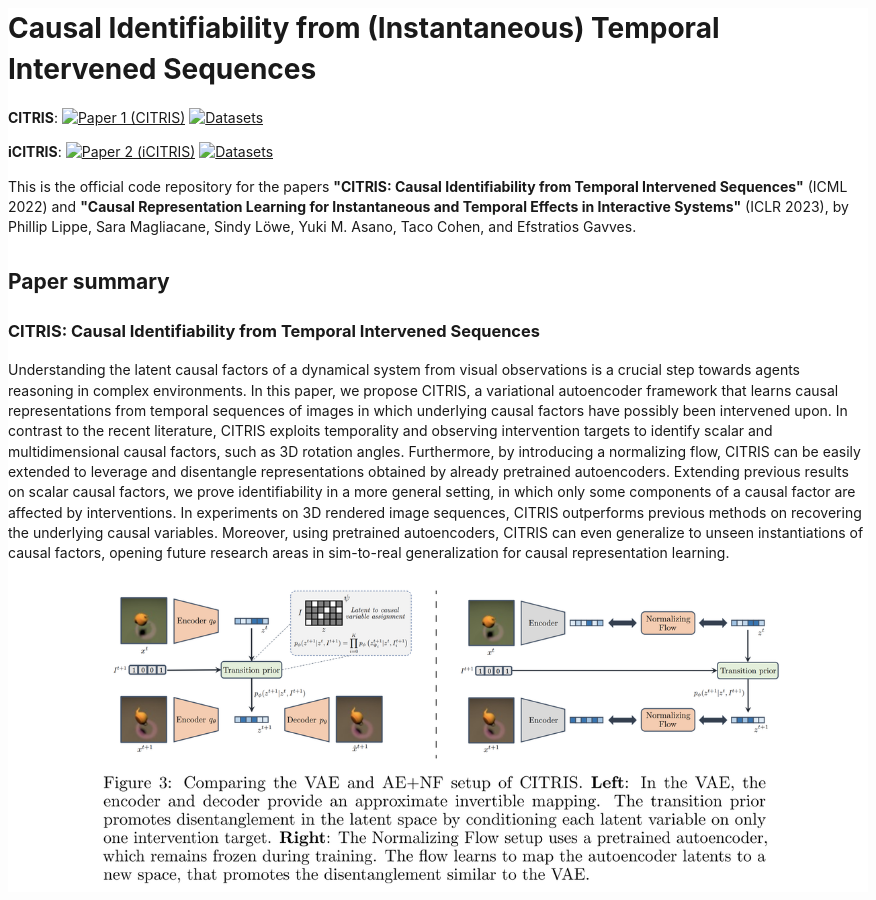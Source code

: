 # Causal Identifiability from (Instantaneous) Temporal Intervened Sequences

**CITRIS**: [![Paper 1 (CITRIS)](https://img.shields.io/static/v1.svg?logo=arxiv&label=Paper&message=CITRIS&color=green)](https://arxiv.org/abs/2202.03169)
[![Datasets](https://img.shields.io/static/v1.svg?logo=zenodo&label=Zenodo&message=Download%20Datasets&color=blue)](https://zenodo.org/record/6637749#.YqcWCnVBxCA)    

**iCITRIS**: 
[![Paper 2 (iCITRIS)](https://img.shields.io/static/v1.svg?logo=arxiv&label=Paper&message=iCITRIS&color=green)](http://arxiv.org/abs/2206.06169)
[![Datasets](https://img.shields.io/static/v1.svg?logo=zenodo&label=Zenodo&message=Download%20Datasets&color=blue)](https://zenodo.org/record/6570441#.Yqgr_9JBxCA)

This is the official code repository for the papers **"CITRIS: Causal Identifiability from Temporal Intervened Sequences"** (ICML 2022) and **"Causal Representation Learning for Instantaneous and Temporal Effects in Interactive Systems"** (ICLR 2023), by Phillip Lippe, Sara Magliacane, Sindy Löwe, Yuki M. Asano, Taco Cohen, and Efstratios Gavves.

## Paper summary

### CITRIS: Causal Identifiability from Temporal Intervened Sequences 

Understanding the latent causal factors of a dynamical system from visual observations is a crucial step towards agents reasoning in complex environments. In this paper, we propose CITRIS, a variational autoencoder framework that learns causal representations from temporal sequences of images in which underlying causal factors have possibly been intervened upon. In contrast to the recent literature, CITRIS exploits temporality and observing intervention targets to identify scalar and multidimensional causal factors, such as 3D rotation angles. Furthermore, by introducing a normalizing flow, CITRIS can be easily extended to leverage and disentangle representations obtained by already pretrained autoencoders. Extending previous results on scalar causal factors, we prove identifiability in a more general setting, in which only some components of a causal factor are affected by interventions. In experiments on 3D rendered image sequences, CITRIS outperforms previous methods on recovering the underlying causal variables. Moreover, using pretrained autoencoders, CITRIS can even generalize to unseen instantiations of causal factors, opening future research areas in sim-to-real generalization for causal representation learning.

<p align="center">
<img src="figures/citris_figure.png" width="80%" align="center"/>
</p>
